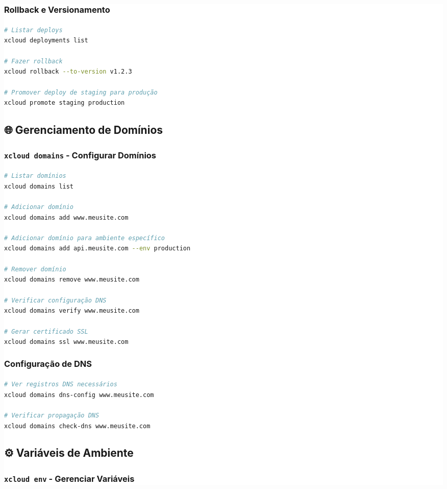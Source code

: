 ### Rollback e Versionamento

```bash
# Listar deploys
xcloud deployments list

# Fazer rollback
xcloud rollback --to-version v1.2.3

# Promover deploy de staging para produção
xcloud promote staging production
```

## 🌐 Gerenciamento de Domínios

### `xcloud domains` - Configurar Domínios

```bash
# Listar domínios
xcloud domains list

# Adicionar domínio
xcloud domains add www.meusite.com

# Adicionar domínio para ambiente específico
xcloud domains add api.meusite.com --env production

# Remover domínio
xcloud domains remove www.meusite.com

# Verificar configuração DNS
xcloud domains verify www.meusite.com

# Gerar certificado SSL
xcloud domains ssl www.meusite.com
```

### Configuração de DNS

```bash
# Ver registros DNS necessários
xcloud domains dns-config www.meusite.com

# Verificar propagação DNS
xcloud domains check-dns www.meusite.com
```

## ⚙️ Variáveis de Ambiente

### `xcloud env` - Gerenciar Variáveis

